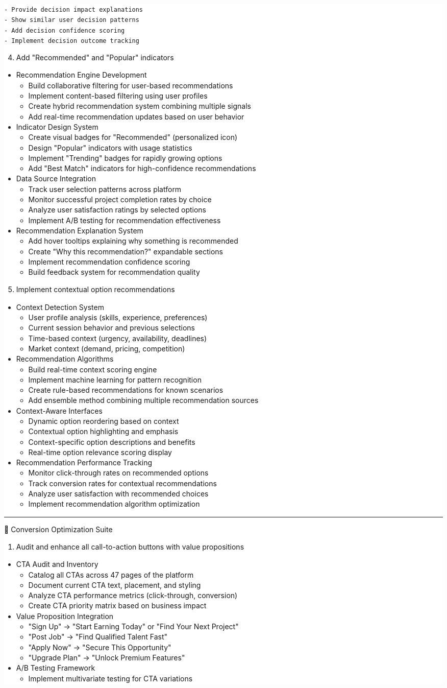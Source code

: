     - Provide decision impact explanations
    - Show similar user decision patterns
    - Add decision confidence scoring
    - Implement decision outcome tracking

  4. Add "Recommended" and "Popular" indicators
  - Recommendation Engine Development
    - Build collaborative filtering for user-based recommendations
    - Implement content-based filtering using user profiles
    - Create hybrid recommendation system combining multiple signals
    - Add real-time recommendation updates based on user behavior
  - Indicator Design System
    - Create visual badges for "Recommended" (personalized icon)
    - Design "Popular" indicators with usage statistics
    - Implement "Trending" badges for rapidly growing options
    - Add "Best Match" indicators for high-confidence recommendations
  - Data Source Integration
    - Track user selection patterns across platform
    - Monitor successful project completion rates by choice
    - Analyze user satisfaction ratings by selected options
    - Implement A/B testing for recommendation effectiveness
  - Recommendation Explanation System
    - Add hover tooltips explaining why something is recommended
    - Create "Why this recommendation?" expandable sections
    - Implement recommendation confidence scoring
    - Build feedback system for recommendation quality

  5. Implement contextual option recommendations
  - Context Detection System
    - User profile analysis (skills, experience, preferences)
    - Current session behavior and previous selections
    - Time-based context (urgency, availability, deadlines)
    - Market context (demand, pricing, competition)
  - Recommendation Algorithms
    - Build real-time context scoring engine
    - Implement machine learning for pattern recognition
    - Create rule-based recommendations for known scenarios
    - Add ensemble method combining multiple recommendation sources
  - Context-Aware Interfaces
    - Dynamic option reordering based on context
    - Contextual option highlighting and emphasis
    - Context-specific option descriptions and benefits
    - Real-time option relevance scoring display
  - Recommendation Performance Tracking
    - Monitor click-through rates on recommended options
    - Track conversion rates for contextual recommendations
    - Analyze user satisfaction with recommended choices
    - Implement recommendation algorithm optimization

  ---
  🎯 Conversion Optimization Suite

  1. Audit and enhance all call-to-action buttons with value propositions
  - CTA Audit and Inventory
    - Catalog all CTAs across 47 pages of the platform
    - Document current CTA text, placement, and styling
    - Analyze CTA performance metrics (click-through, conversion)
    - Create CTA priority matrix based on business impact
  - Value Proposition Integration
    - "Sign Up" → "Start Earning Today" or "Find Your Next Project"
    - "Post Job" → "Find Qualified Talent Fast"
    - "Apply Now" → "Secure This Opportunity"
    - "Upgrade Plan" → "Unlock Premium Features"
  - A/B Testing Framework
    - Implement multivariate testing for CTA variations
